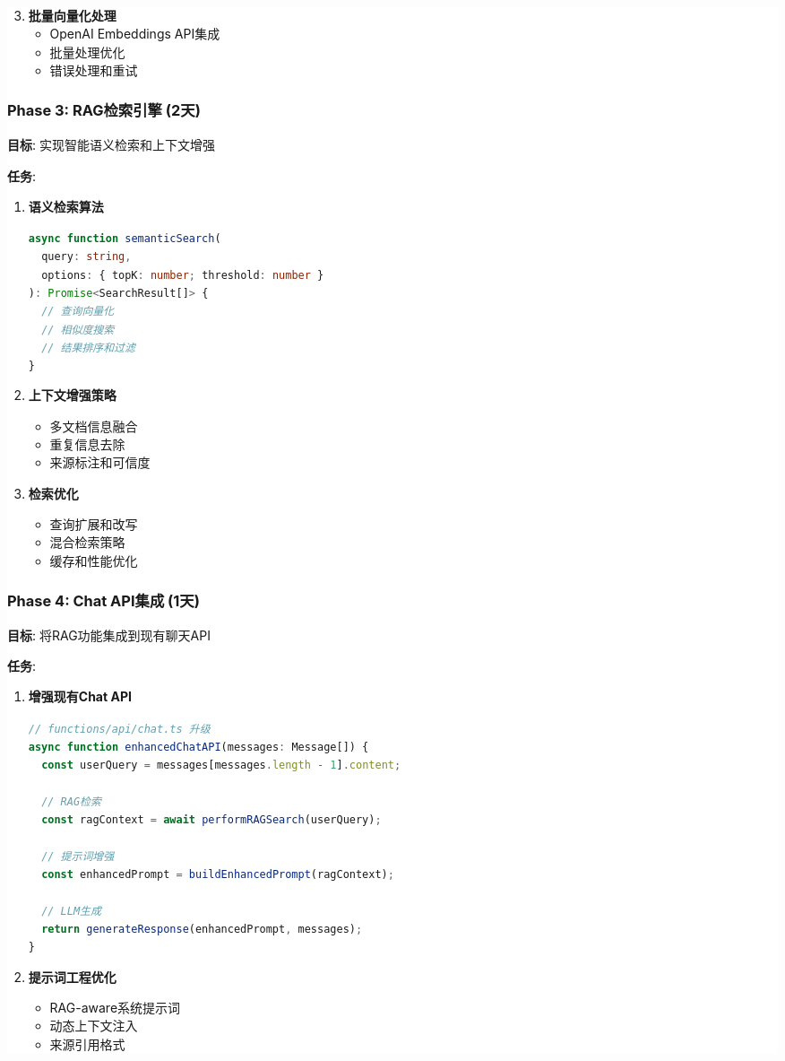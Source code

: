 3. **批量向量化处理**
   - OpenAI Embeddings API集成
   - 批量处理优化
   - 错误处理和重试

### Phase 3: RAG检索引擎 (2天)
**目标**: 实现智能语义检索和上下文增强

**任务**:
1. **语义检索算法**
   ```typescript
   async function semanticSearch(
     query: string, 
     options: { topK: number; threshold: number }
   ): Promise<SearchResult[]> {
     // 查询向量化
     // 相似度搜索  
     // 结果排序和过滤
   }
   ```

2. **上下文增强策略**
   - 多文档信息融合
   - 重复信息去除
   - 来源标注和可信度

3. **检索优化**
   - 查询扩展和改写
   - 混合检索策略
   - 缓存和性能优化

### Phase 4: Chat API集成 (1天)
**目标**: 将RAG功能集成到现有聊天API

**任务**:
1. **增强现有Chat API**
   ```typescript
   // functions/api/chat.ts 升级
   async function enhancedChatAPI(messages: Message[]) {
     const userQuery = messages[messages.length - 1].content;
     
     // RAG检索
     const ragContext = await performRAGSearch(userQuery);
     
     // 提示词增强
     const enhancedPrompt = buildEnhancedPrompt(ragContext);
     
     // LLM生成
     return generateResponse(enhancedPrompt, messages);
   }
   ```

2. **提示词工程优化**
   - RAG-aware系统提示词
   - 动态上下文注入
   - 来源引用格式
